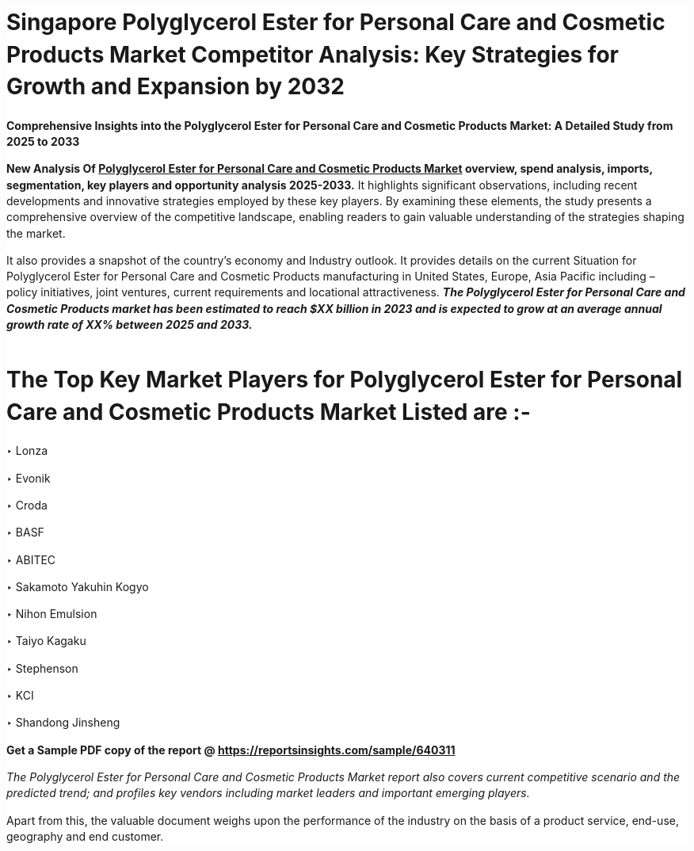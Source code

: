 # Singapore Polyglycerol Ester for Personal Care and Cosmetic Products Market Competitor Analysis: Key Strategies for Growth and Expansion by 2032

<strong>Comprehensive Insights into the Polyglycerol Ester for Personal Care and Cosmetic Products Market: A Detailed Study from 2025 to 2033</strong>

<strong>New Analysis Of <a href=https://www.reportsinsights.com/sample/640311>Polyglycerol Ester for Personal Care and Cosmetic Products Market</a> overview, spend analysis, imports, segmentation, key players and opportunity analysis 2025-2033.</strong> It highlights significant observations, including recent developments and innovative strategies employed by these key players. By examining these elements, the study presents a comprehensive overview of the competitive landscape, enabling readers to gain valuable understanding of the strategies shaping the market.

It also provides a snapshot of the country’s economy and Industry outlook. It provides details on the current Situation for Polyglycerol Ester for Personal Care and Cosmetic Products manufacturing in United States, Europe, Asia Pacific including – policy initiatives, joint ventures, current requirements and locational attractiveness. <strong><em>The Polyglycerol Ester for Personal Care and Cosmetic Products market has been estimated to reach $XX billion in 2023 and is expected to grow at an average annual growth rate of XX% between 2025 and 2033.</em></strong>

# <strong>The Top Key Market Players for Polyglycerol Ester for Personal Care and Cosmetic Products Market Listed are :-</strong> 

‣ Lonza

‣ Evonik

‣ Croda

‣ BASF

‣ ABITEC

‣ Sakamoto Yakuhin Kogyo

‣ Nihon Emulsion

‣ Taiyo Kagaku

‣ Stephenson

‣ KCI

‣ Shandong Jinsheng

<strong>Get a Sample PDF copy of the report @ <a href=https://reportsinsights.com/sample/640311>https://reportsinsights.com/sample/640311</a></strong>

<em>The Polyglycerol Ester for Personal Care and Cosmetic Products Market report also covers current competitive scenario and the predicted trend; and profiles key vendors including market leaders and important emerging players.</em>

Apart from this, the valuable document weighs upon the performance of the industry on the basis of a product service, end-use, geography and end customer.
